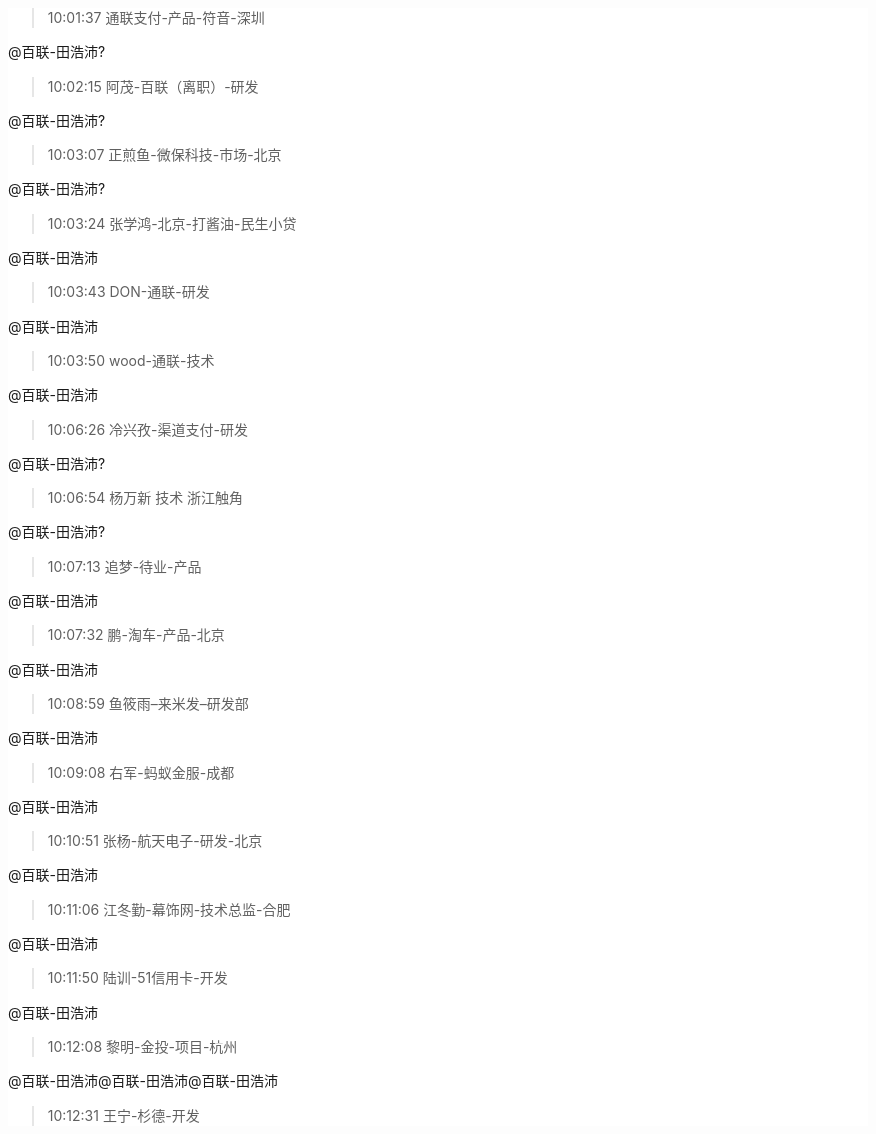 > 10:01:37  通联支付-产品-符音-深圳  
   
@百联-田浩沛?  
   
> 10:02:15  阿茂-百联（离职）-研发  
   
@百联-田浩沛?  
   
> 10:03:07  正煎鱼-微保科技-市场-北京  
   
@百联-田浩沛?  
   
> 10:03:24  张学鸿-北京-打酱油-民生小贷  
   
@百联-田浩沛  
   
> 10:03:43  DON-通联-研发  
   
@百联-田浩沛  
   
> 10:03:50  wood-通联-技术  
   
@百联-田浩沛  
   
> 10:06:26  冷兴孜-渠道支付-研发  
   
@百联-田浩沛?  
   
> 10:06:54  杨万新 技术 浙江触角  
   
@百联-田浩沛?  
   
> 10:07:13  追梦-待业-产品  
   
@百联-田浩沛  
   
> 10:07:32  鹏-淘车-产品-北京  
   
@百联-田浩沛  
   
> 10:08:59  鱼筱雨–来米发–研发部  
   
@百联-田浩沛  
   
> 10:09:08  右军-蚂蚁金服-成都  
   
@百联-田浩沛  
   
> 10:10:51  张杨-航天电子-研发-北京  
   
@百联-田浩沛  
   
> 10:11:06  江冬勤-幕饰网-技术总监-合肥  
   
@百联-田浩沛  
   
> 10:11:50  陆训-51信用卡-开发  
   
@百联-田浩沛  
   
> 10:12:08  黎明-金投-项目-杭州  
   
@百联-田浩沛@百联-田浩沛@百联-田浩沛  
   
> 10:12:31  王宁-杉德-开发  
   